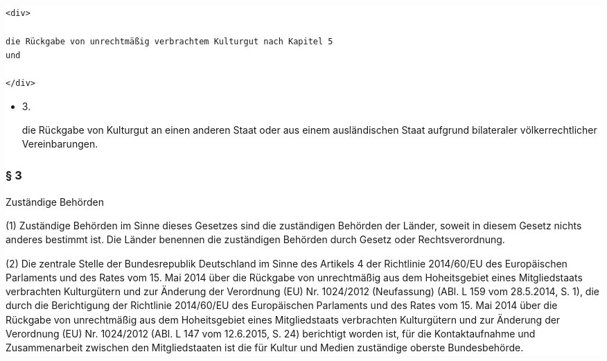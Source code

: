     <div>
    
    die Rückgabe von unrechtmäßig verbrachtem Kulturgut nach Kapitel 5
    und
    
    </div>

  - 3\.
    
    <div>
    
    die Rückgabe von Kulturgut an einen anderen Staat oder aus einem
    ausländischen Staat aufgrund bilateraler völkerrechtlicher
    Vereinbarungen.
    
    </div>

</div>

</div>

</div>

</div>

<span id="BJNR191410016BJNE000400000.html"></span>

### § 3  
Zuständige Behörden

<div>

<div class="jnhtml">

<div>

<div class="jurAbsatz">

(1) Zuständige Behörden im Sinne dieses Gesetzes sind die zuständigen
Behörden der Länder, soweit in diesem Gesetz nichts anderes bestimmt
ist. Die Länder benennen die zuständigen Behörden durch Gesetz oder
Rechtsverordnung.

</div>

<div class="jurAbsatz">

(2) Die zentrale Stelle der Bundesrepublik Deutschland im Sinne des
Artikels 4 der Richtlinie 2014/60/EU des Europäischen Parlaments und des
Rates vom 15. Mai 2014 über die Rückgabe von unrechtmäßig aus dem
Hoheitsgebiet eines Mitgliedstaats verbrachten Kulturgütern und zur
Änderung der Verordnung (EU) Nr. 1024/2012 (Neufassung) (ABl. L 159 vom
28.5.2014, S. 1), die durch die Berichtigung der Richtlinie
<span style="white-space: nowrap">2014/60/EU</span> des Europäischen
Parlaments und des Rates vom 15. Mai 2014 über die Rückgabe von
unrechtmäßig aus dem Hoheitsgebiet eines Mitgliedstaats verbrachten
Kulturgütern und zur Änderung der Verordnung (EU) Nr. 1024/2012 (ABl. L
147 vom 12.6.2015, S. 24) berichtigt worden ist, für die Kontaktaufnahme
und Zusammenarbeit zwischen den Mitgliedstaaten ist die für Kultur und
Medien zuständige oberste Bundesbehörde.
